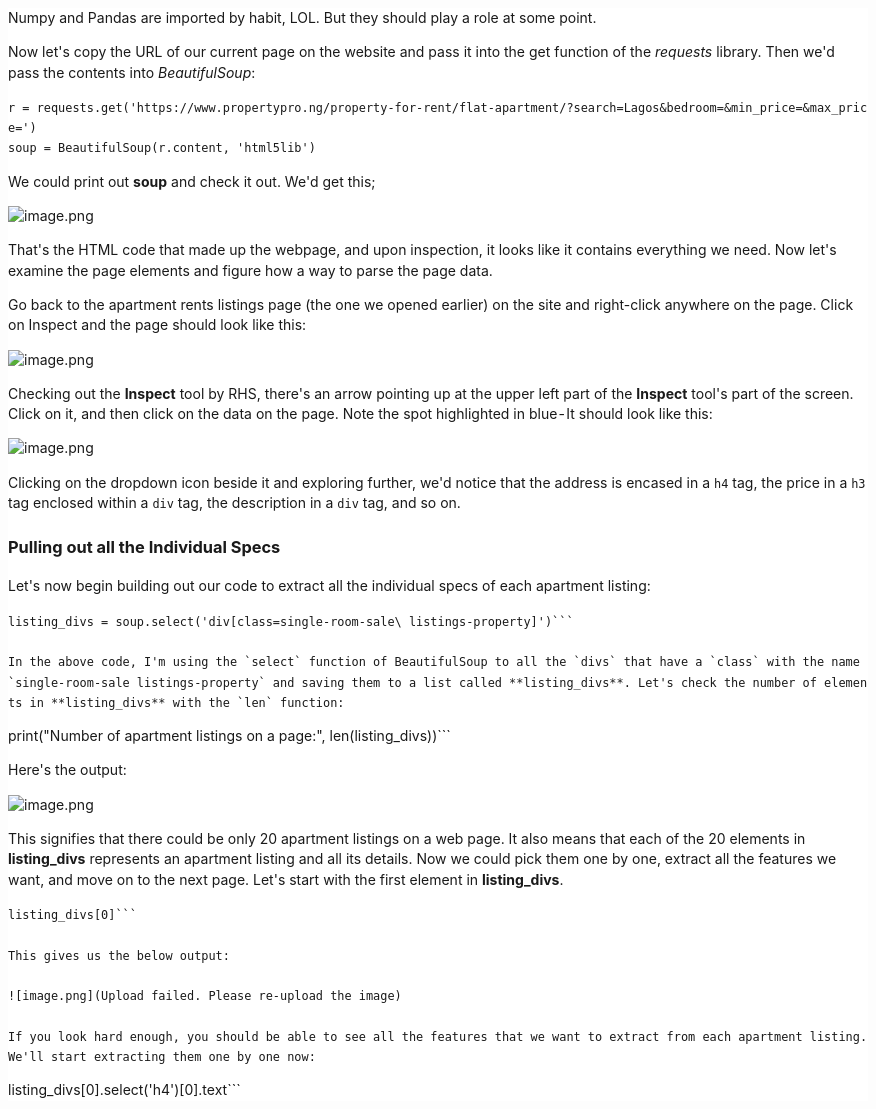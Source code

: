 Numpy and Pandas are imported by habit, LOL. But they should play a role at some point.

Now let's copy the URL of our current page on the website and pass it into the get function of the *requests* library. Then we'd pass the contents into *BeautifulSoup*:

```
r = requests.get('https://www.propertypro.ng/property-for-rent/flat-apartment/?search=Lagos&bedroom=&min_price=&max_price=')
soup = BeautifulSoup(r.content, 'html5lib')
```

We could print out **soup** and check it out. We'd get this;

![image.png](https://cdn.hashnode.com/res/hashnode/image/upload/v1610097911715/OoDveNs7k.png)

That's the HTML code that made up the webpage, and upon inspection, it looks like it contains everything we need. Now let's examine the page elements and figure how a way to parse the page data.

Go back to the apartment rents listings page (the one we opened earlier) on the site and right-click anywhere on the page. Click on Inspect and the page should look like this:

![image.png](https://cdn.hashnode.com/res/hashnode/image/upload/v1610097941417/fLj-LlUVM.png)

Checking out the **Inspect** tool by RHS, there's an arrow pointing up at the upper left part of the **Inspect** tool's part of the screen. Click on it, and then click on the data on the page. Note the spot highlighted in blue - It should look like this:

![image.png](https://cdn.hashnode.com/res/hashnode/image/upload/v1610097954862/XSzCld1bf.png)

Clicking on the dropdown icon beside it and exploring further, we'd notice that the address is encased in a `h4` tag, the price in a `h3` tag enclosed within a `div` tag, the description in a `div` tag, and so on.

### Pulling out all the Individual Specs

Let's now begin building out our code to extract all the individual specs of each apartment listing:

```
listing_divs = soup.select('div[class=single-room-sale\ listings-property]')```

In the above code, I'm using the `select` function of BeautifulSoup to all the `divs` that have a `class` with the name `single-room-sale listings-property` and saving them to a list called **listing_divs**. Let's check the number of elements in **listing_divs** with the `len` function:

```
print("Number of apartment listings on a page:", len(listing_divs))```

Here's the output:

![image.png](https://cdn.hashnode.com/res/hashnode/image/upload/v1610098223017/GNKqoK45G.png)

This signifies that there could be only 20 apartment listings on a web page. It also means that each of the 20 elements in **listing_divs** represents an apartment listing and all its details. Now we could pick them one by one, extract all the features we want, and move on to the next page. Let's start with the first element in **listing_divs**.
```
listing_divs[0]```

This gives us the below output:

![image.png](Upload failed. Please re-upload the image)

If you look hard enough, you should be able to see all the features that we want to extract from each apartment listing. We'll start extracting them one by one now:

```
listing_divs[0].select('h4')[0].text```
